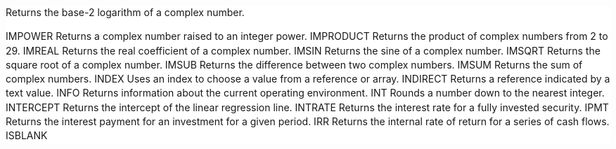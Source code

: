 Returns the base-2 logarithm of a complex number.</td></tr>
<tr>
<td>
IMPOWER</td><td>
Returns a complex number raised to an integer power.</td></tr>
<tr>
<td>
IMPRODUCT</td><td>
Returns the product of complex numbers from 2 to 29.</td></tr>
<tr>
<td>
IMREAL</td><td>
Returns the real coefficient of a complex number.</td></tr>
<tr>
<td>
IMSIN</td><td>
Returns the sine of a complex number.</td></tr>
<tr>
<td>
IMSQRT</td><td>
Returns the square root of a complex number.</td></tr>
<tr>
<td>
IMSUB</td><td>
Returns the difference between two complex numbers.</td></tr>
<tr>
<td>
IMSUM</td><td>
Returns the sum of complex numbers.</td></tr>
<tr>
<td>
INDEX</td><td>
Uses an index to choose a value from a reference or array.</td></tr>
<tr>
<td>
INDIRECT</td><td>
Returns a reference indicated by a text value.</td></tr>
<tr>
<td>
INFO</td><td>
Returns information about the current operating environment.</td></tr>
<tr>
<td>
INT</td><td>
Rounds a number down to the nearest integer.</td></tr>
<tr>
<td>
INTERCEPT</td><td>
Returns the intercept of the linear regression line.</td></tr>
<tr>
<td>
INTRATE</td><td>
Returns the interest rate for a fully invested security.</td></tr>
<tr>
<td>
IPMT</td><td>
Returns the interest payment for an investment for a given period.</td></tr>
<tr>
<td>
IRR</td><td>
Returns the internal rate of return for a series of cash flows.</td></tr>
<tr>
<td>
ISBLANK</td><td>
